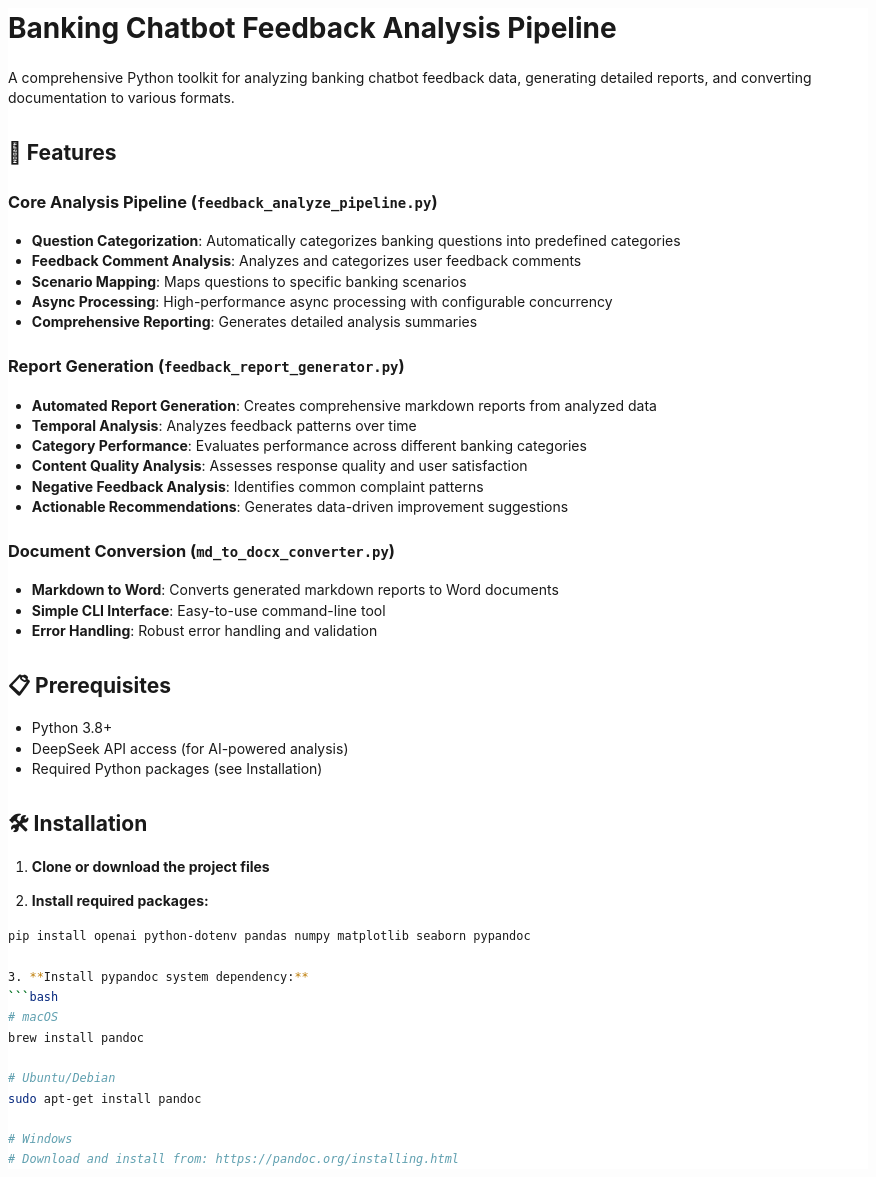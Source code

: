# Banking Chatbot Feedback Analysis Pipeline

A comprehensive Python toolkit for analyzing banking chatbot feedback data, generating detailed reports, and converting documentation to various formats.

## 🚀 Features

### Core Analysis Pipeline (`feedback_analyze_pipeline.py`)
- **Question Categorization**: Automatically categorizes banking questions into predefined categories
- **Feedback Comment Analysis**: Analyzes and categorizes user feedback comments
- **Scenario Mapping**: Maps questions to specific banking scenarios
- **Async Processing**: High-performance async processing with configurable concurrency
- **Comprehensive Reporting**: Generates detailed analysis summaries

### Report Generation (`feedback_report_generator.py`)
- **Automated Report Generation**: Creates comprehensive markdown reports from analyzed data
- **Temporal Analysis**: Analyzes feedback patterns over time
- **Category Performance**: Evaluates performance across different banking categories
- **Content Quality Analysis**: Assesses response quality and user satisfaction
- **Negative Feedback Analysis**: Identifies common complaint patterns
- **Actionable Recommendations**: Generates data-driven improvement suggestions

### Document Conversion (`md_to_docx_converter.py`)
- **Markdown to Word**: Converts generated markdown reports to Word documents
- **Simple CLI Interface**: Easy-to-use command-line tool
- **Error Handling**: Robust error handling and validation

## 📋 Prerequisites

- Python 3.8+
- DeepSeek API access (for AI-powered analysis)
- Required Python packages (see Installation)

## 🛠️ Installation

1. **Clone or download the project files**

2. **Install required packages:**
```bash
pip install openai python-dotenv pandas numpy matplotlib seaborn pypandoc

3. **Install pypandoc system dependency:**
```bash
# macOS
brew install pandoc

# Ubuntu/Debian
sudo apt-get install pandoc

# Windows
# Download and install from: https://pandoc.org/installing.html
```
